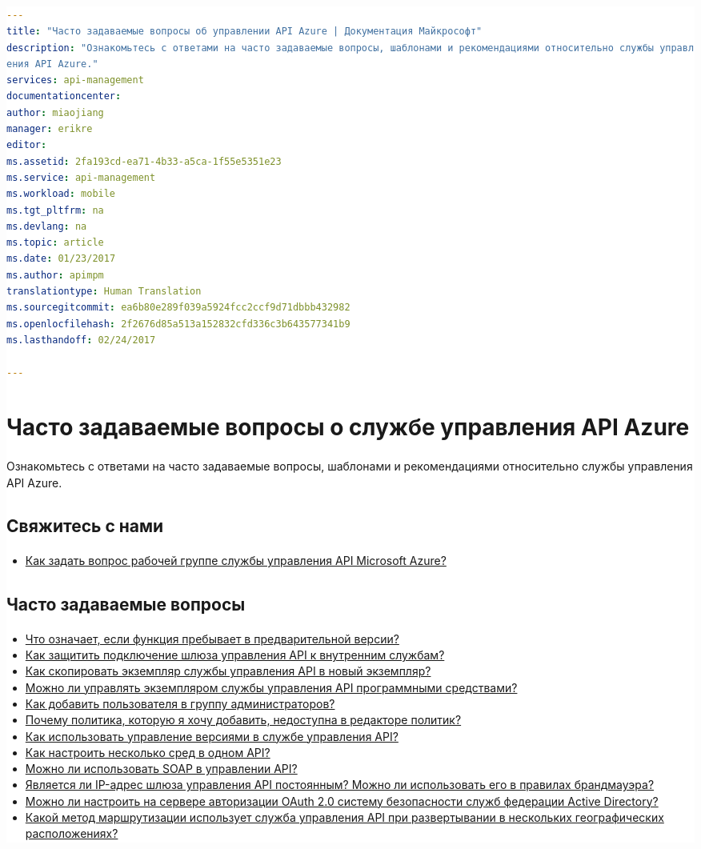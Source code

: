 ```yaml
---
title: "Часто задаваемые вопросы об управлении API Azure | Документация Майкрософт"
description: "Ознакомьтесь с ответами на часто задаваемые вопросы, шаблонами и рекомендациями относительно службы управления API Azure."
services: api-management
documentationcenter: 
author: miaojiang
manager: erikre
editor: 
ms.assetid: 2fa193cd-ea71-4b33-a5ca-1f55e5351e23
ms.service: api-management
ms.workload: mobile
ms.tgt_pltfrm: na
ms.devlang: na
ms.topic: article
ms.date: 01/23/2017
ms.author: apimpm
translationtype: Human Translation
ms.sourcegitcommit: ea6b80e289f039a5924fcc2ccf9d71dbbb432982
ms.openlocfilehash: 2f2676d85a513a152832cfd336c3b643577341b9
ms.lasthandoff: 02/24/2017

---
```

# <a name="azure-api-management-faqs"></a>Часто задаваемые вопросы о службе управления API Azure
Ознакомьтесь с ответами на часто задаваемые вопросы, шаблонами и рекомендациями относительно службы управления API Azure.

## <a name="contact-us"></a>Свяжитесь с нами
* [Как задать вопрос рабочей группе службы управления API Microsoft Azure?](#how-can-i-ask-the-microsoft-azure-api-management-team-a-question)


## <a name="frequently-asked-questions"></a>Часто задаваемые вопросы
* [Что означает, если функция пребывает в предварительной версии?](#what-does-it-mean-when-a-feature-is-in-preview)
* [Как защитить подключение шлюза управления API к внутренним службам?](#how-can-i-secure-the-connection-between-the-api-management-gateway-and-my-back-end-services)
* [Как скопировать экземпляр службы управления API в новый экземпляр?](#how-do-i-copy-my-api-management-service-instance-to-a-new-instance)
* [Можно ли управлять экземпляром службы управления API программными средствами?](#can-i-manage-my-api-management-instance-programmatically)
* [Как добавить пользователя в группу администраторов?](#how-do-i-add-a-user-to-the-administrators-group)
* [Почему политика, которую я хочу добавить, недоступна в редакторе политик?](#why-is-the-policy-that-i-want-to-add-unavailable-in-the-policy-editor)
* [Как использовать управление версиями в службе управления API?](#how-do-i-use-api-versioning-in-api-management)
* [Как настроить несколько сред в одном API?](#how-do-i-set-up-multiple-environments-in-a-single-api)
* [Можно ли использовать SOAP в управлении API?](#can-i-use-soap-with-api-management)
* [Является ли IP-адрес шлюза управления API постоянным? Можно ли использовать его в правилах брандмауэра?](#is-the-api-management-gateway-ip-address-constant-can-i-use-it-in-firewall-rules)
* [Можно ли настроить на сервере авторизации OAuth 2.0 систему безопасности служб федерации Active Directory?](#can-i-configure-an-oauth-20-authorization-server-with-adfs-security)
* [Какой метод маршрутизации использует служба управления API при развертывании в нескольких географических расположениях?](#what-routing-method-does-api-management-use-in-deployments-to-multiple-geographic-locations)